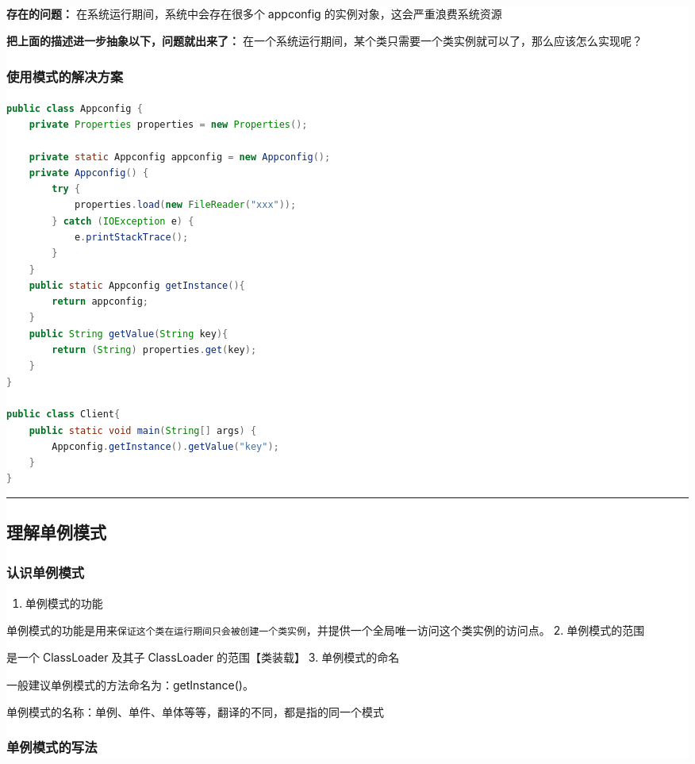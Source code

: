 **存在的问题：**
 在系统运行期间，系统中会存在很多个 appconfig 的实例对象，这会严重浪费系统资源

**把上面的描述进一步抽象以下，问题就出来了：**
 在一个系统运行期间，某个类只需要一个类实例就可以了，那么应该怎么实现呢？

### 使用模式的解决方案

```java
public class Appconfig {
    private Properties properties = new Properties();

    private static Appconfig appconfig = new Appconfig();
    private Appconfig() {
        try {
            properties.load(new FileReader("xxx"));
        } catch (IOException e) {
            e.printStackTrace();
        }
    }
    public static Appconfig getInstance(){
        return appconfig;
    }
    public String getValue(String key){
        return (String) properties.get(key);
    }
}

public class Client{
    public static void main(String[] args) {
        Appconfig.getInstance().getValue("key");
    }
}
```

------------

## 理解单例模式

### 认识单例模式

1. 单例模式的功能

 单例模式的功能是用来`保证这个类在运行期间只会被创建一个类实例`，并提供一个全局唯一访问这个类实例的访问点。
2. 单例模式的范围

 是一个 ClassLoader 及其子 ClassLoader 的范围【类装载】
3. 单例模式的命名

 一般建议单例模式的方法命名为：getInstance()。

 单例模式的名称：单例、单件、单体等等，翻译的不同，都是指的同一个模式

### 单例模式的写法
